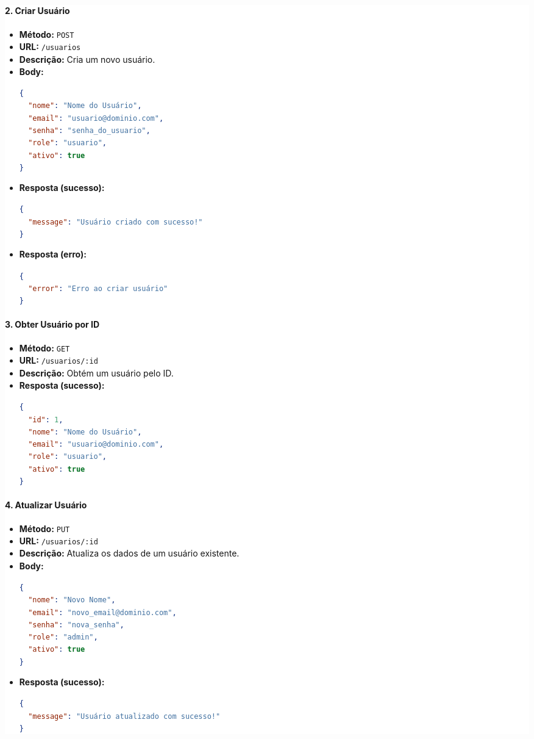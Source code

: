 #### 2. **Criar Usuário**

- **Método:** `POST`
- **URL:** `/usuarios`
- **Descrição:** Cria um novo usuário.
- **Body:**
  ```json
  {
    "nome": "Nome do Usuário",
    "email": "usuario@dominio.com",
    "senha": "senha_do_usuario",
    "role": "usuario",
    "ativo": true
  }
  ```
- **Resposta (sucesso):**
  ```json
  {
    "message": "Usuário criado com sucesso!"
  }
  ```
- **Resposta (erro):**
  ```json
  {
    "error": "Erro ao criar usuário"
  }
  ```

#### 3. **Obter Usuário por ID**

- **Método:** `GET`
- **URL:** `/usuarios/:id`
- **Descrição:** Obtém um usuário pelo ID.
- **Resposta (sucesso):**
  ```json
  {
    "id": 1,
    "nome": "Nome do Usuário",
    "email": "usuario@dominio.com",
    "role": "usuario",
    "ativo": true
  }
  ```

#### 4. **Atualizar Usuário**

- **Método:** `PUT`
- **URL:** `/usuarios/:id`
- **Descrição:** Atualiza os dados de um usuário existente.
- **Body:**
  ```json
  {
    "nome": "Novo Nome",
    "email": "novo_email@dominio.com",
    "senha": "nova_senha",
    "role": "admin",
    "ativo": true
  }
  ```
- **Resposta (sucesso):**
  ```json
  {
    "message": "Usuário atualizado com sucesso!"
  }
  ```
